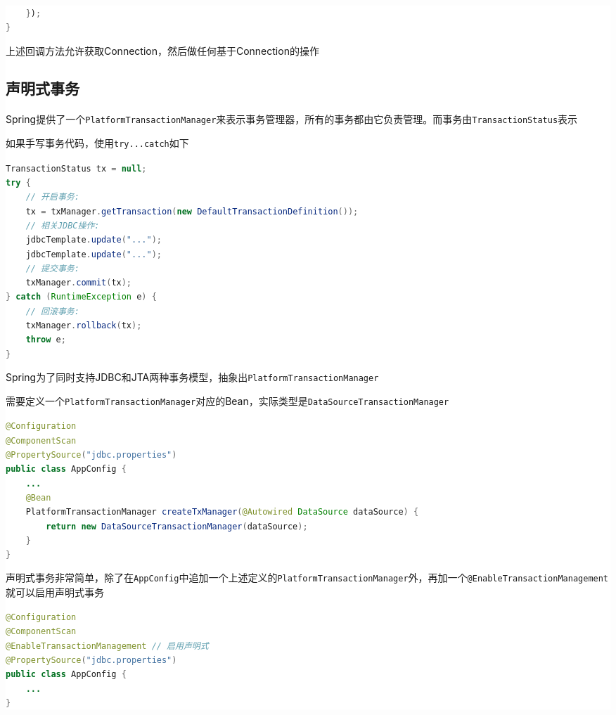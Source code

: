 ```java
    });
}
```

上述回调方法允许获取Connection，然后做任何基于Connection的操作



## 声明式事务

Spring提供了一个`PlatformTransactionManager`来表示事务管理器，所有的事务都由它负责管理。而事务由`TransactionStatus`表示

如果手写事务代码，使用`try...catch`如下

```java
TransactionStatus tx = null;
try {
    // 开启事务:
    tx = txManager.getTransaction(new DefaultTransactionDefinition());
    // 相关JDBC操作:
    jdbcTemplate.update("...");
    jdbcTemplate.update("...");
    // 提交事务:
    txManager.commit(tx);
} catch (RuntimeException e) {
    // 回滚事务:
    txManager.rollback(tx);
    throw e;
}
```



Spring为了同时支持JDBC和JTA两种事务模型，抽象出`PlatformTransactionManager`

需要定义一个`PlatformTransactionManager`对应的Bean，实际类型是`DataSourceTransactionManager`

```java
@Configuration
@ComponentScan
@PropertySource("jdbc.properties")
public class AppConfig {
    ...
    @Bean
    PlatformTransactionManager createTxManager(@Autowired DataSource dataSource) {
        return new DataSourceTransactionManager(dataSource);
    }
}
```



声明式事务非常简单，除了在`AppConfig`中追加一个上述定义的`PlatformTransactionManager`外，再加一个`@EnableTransactionManagement`就可以启用声明式事务

```java
@Configuration
@ComponentScan
@EnableTransactionManagement // 启用声明式
@PropertySource("jdbc.properties")
public class AppConfig {
    ...
}
```
